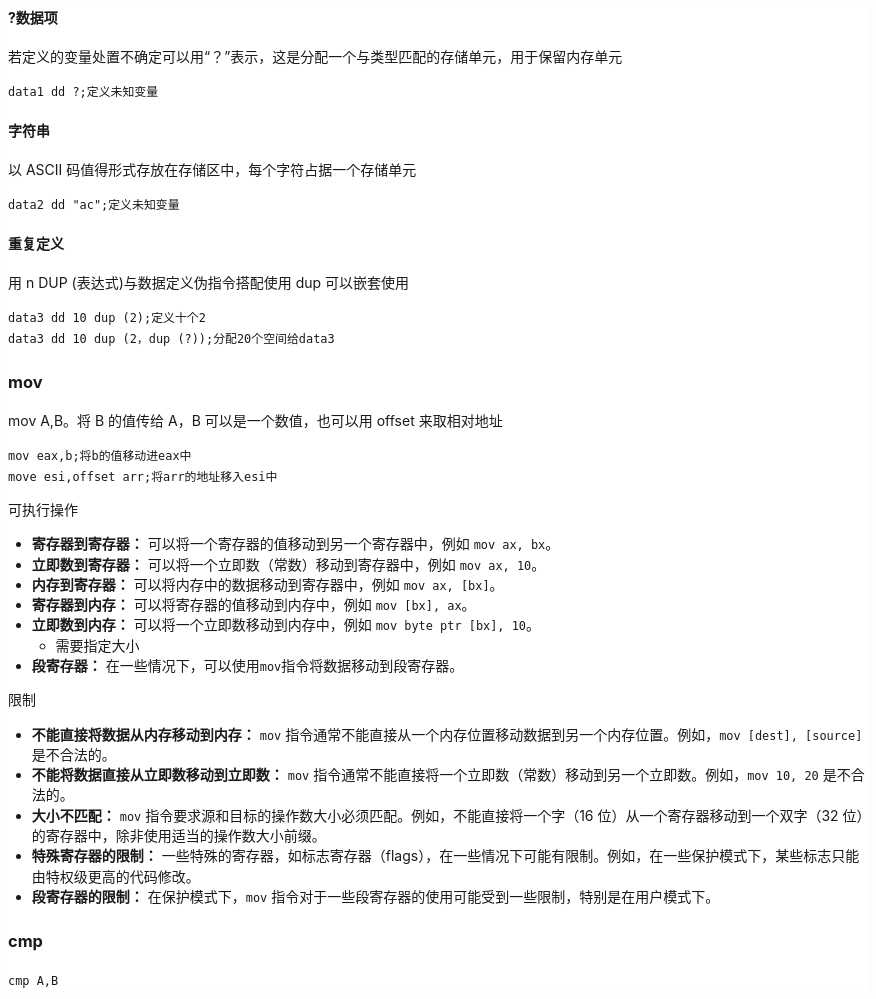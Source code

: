 #### ?数据项

若定义的变量处置不确定可以用“？”表示，这是分配一个与类型匹配的存储单元，用于保留内存单元

```
data1 dd ?;定义未知变量
```

#### 字符串

以 ASCII 码值得形式存放在存储区中，每个字符占据一个存储单元

```
data2 dd "ac";定义未知变量
```

#### 重复定义

用 n DUP (表达式)与数据定义伪指令搭配使用
dup 可以嵌套使用

```
data3 dd 10 dup (2);定义十个2
data3 dd 10 dup (2，dup (?));分配20个空间给data3
```

### mov

mov A,B。将 B 的值传给 A，B 可以是一个数值，也可以用 offset 来取相对地址

```assembly
mov eax,b;将b的值移动进eax中
move esi,offset arr;将arr的地址移入esi中
```

可执行操作

- **寄存器到寄存器：** 可以将一个寄存器的值移动到另一个寄存器中，例如 `mov ax, bx`。
- **立即数到寄存器：** 可以将一个立即数（常数）移动到寄存器中，例如 `mov ax, 10`。
- **内存到寄存器：** 可以将内存中的数据移动到寄存器中，例如 `mov ax, [bx]`。
- **寄存器到内存：** 可以将寄存器的值移动到内存中，例如 `mov [bx], ax`。
- **立即数到内存：** 可以将一个立即数移动到内存中，例如 `mov byte ptr [bx], 10`。
  - 需要指定大小
- **段寄存器：** 在一些情况下，可以使用`mov`指令将数据移动到段寄存器。

限制

- **不能直接将数据从内存移动到内存：** `mov` 指令通常不能直接从一个内存位置移动数据到另一个内存位置。例如，`mov [dest], [source]` 是不合法的。
- **不能将数据直接从立即数移动到立即数：** `mov` 指令通常不能直接将一个立即数（常数）移动到另一个立即数。例如，`mov 10, 20` 是不合法的。
- **大小不匹配：** `mov` 指令要求源和目标的操作数大小必须匹配。例如，不能直接将一个字（16 位）从一个寄存器移动到一个双字（32 位）的寄存器中，除非使用适当的操作数大小前缀。
- **特殊寄存器的限制：** 一些特殊的寄存器，如标志寄存器（flags），在一些情况下可能有限制。例如，在一些保护模式下，某些标志只能由特权级更高的代码修改。
- **段寄存器的限制：** 在保护模式下，`mov` 指令对于一些段寄存器的使用可能受到一些限制，特别是在用户模式下。

### cmp

```
cmp A,B
```
